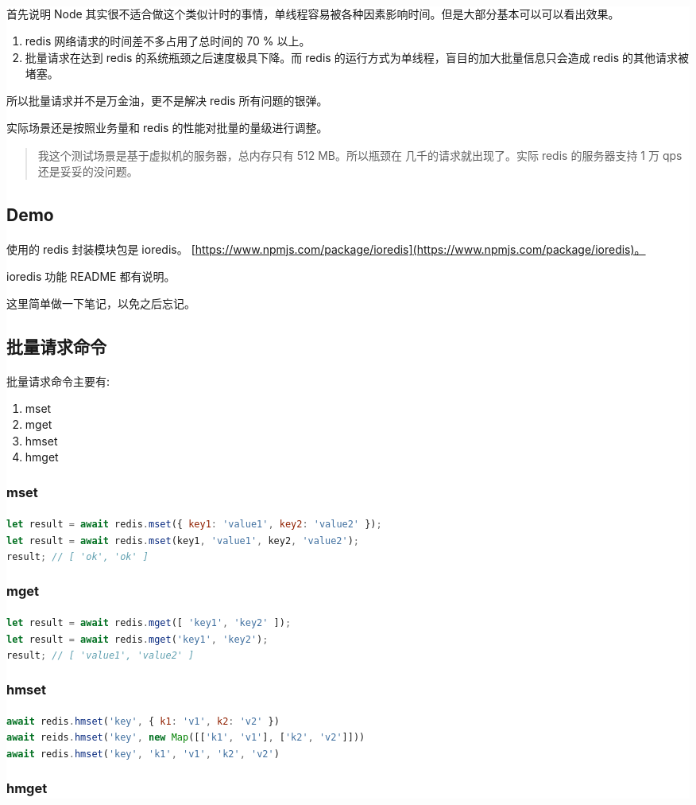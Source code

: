 首先说明 Node 其实很不适合做这个类似计时的事情，单线程容易被各种因素影响时间。但是大部分基本可以可以看出效果。

1. redis 网络请求的时间差不多占用了总时间的 70 % 以上。
2. 批量请求在达到 redis 的系统瓶颈之后速度极具下降。而 redis 的运行方式为单线程，盲目的加大批量信息只会造成 redis 的其他请求被堵塞。

所以批量请求并不是万金油，更不是解决 redis 所有问题的银弹。

实际场景还是按照业务量和 redis 的性能对批量的量级进行调整。

> 我这个测试场景是基于虚拟机的服务器，总内存只有 512 MB。所以瓶颈在 几千的请求就出现了。实际 redis 的服务器支持 1 万  qps 还是妥妥的没问题。



## Demo

使用的 redis 封装模块包是 ioredis。 [https://www.npmjs.com/package/ioredis](https://www.npmjs.com/package/ioredis)。

ioredis 功能 README 都有说明。

这里简单做一下笔记，以免之后忘记。

## 批量请求命令

批量请求命令主要有:

1. mset
2. mget
3. hmset
4. hmget

### mset

```javascript
let result = await redis.mset({ key1: 'value1', key2: 'value2' });
let result = await redis.mset(key1, 'value1', key2, 'value2');
result; // [ 'ok', 'ok' ]
```

### mget

```javascript
let result = await redis.mget([ 'key1', 'key2' ]);
let result = await redis.mget('key1', 'key2');
result; // [ 'value1', 'value2' ]
```

### hmset

```javascript
await redis.hmset('key', { k1: 'v1', k2: 'v2' })
await reids.hmset('key', new Map([['k1', 'v1'], ['k2', 'v2']]))
await redis.hmset('key', 'k1', 'v1', 'k2', 'v2')
```

### hmget
